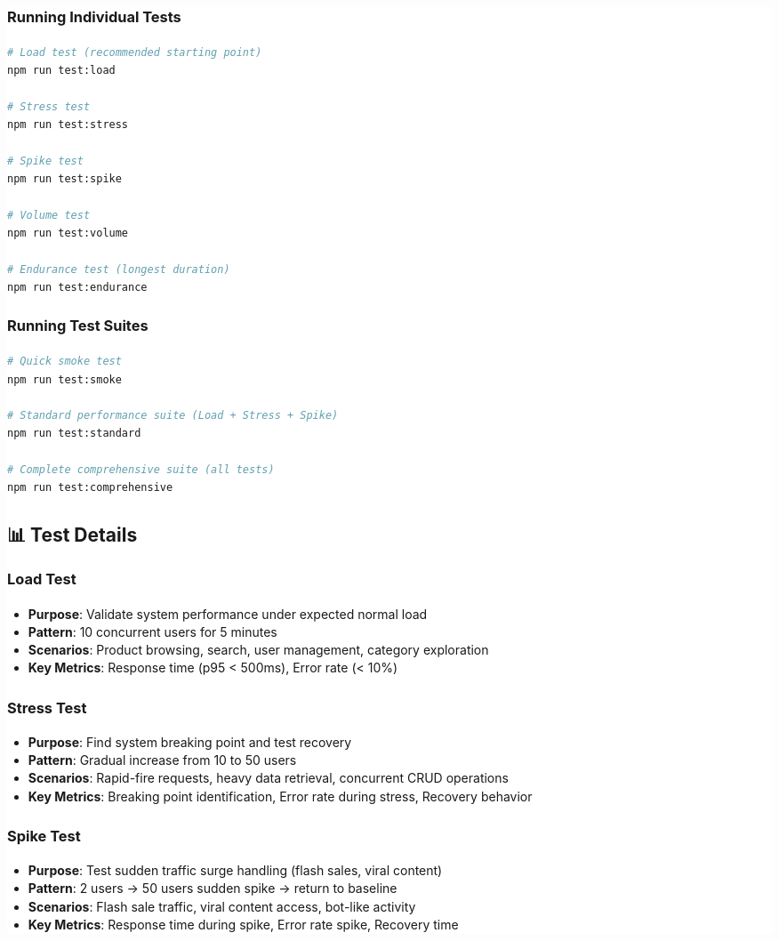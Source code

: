 ```bash
```

### Running Individual Tests
```bash
# Load test (recommended starting point)
npm run test:load

# Stress test
npm run test:stress

# Spike test  
npm run test:spike

# Volume test
npm run test:volume

# Endurance test (longest duration)
npm run test:endurance
```

### Running Test Suites
```bash
# Quick smoke test
npm run test:smoke

# Standard performance suite (Load + Stress + Spike)
npm run test:standard

# Complete comprehensive suite (all tests)
npm run test:comprehensive
```

## 📊 Test Details

### Load Test
- **Purpose**: Validate system performance under expected normal load
- **Pattern**: 10 concurrent users for 5 minutes
- **Scenarios**: Product browsing, search, user management, category exploration
- **Key Metrics**: Response time (p95 < 500ms), Error rate (< 10%)

### Stress Test  
- **Purpose**: Find system breaking point and test recovery
- **Pattern**: Gradual increase from 10 to 50 users
- **Scenarios**: Rapid-fire requests, heavy data retrieval, concurrent CRUD operations
- **Key Metrics**: Breaking point identification, Error rate during stress, Recovery behavior

### Spike Test
- **Purpose**: Test sudden traffic surge handling (flash sales, viral content)
- **Pattern**: 2 users → 50 users sudden spike → return to baseline
- **Scenarios**: Flash sale traffic, viral content access, bot-like activity
- **Key Metrics**: Response time during spike, Error rate spike, Recovery time
